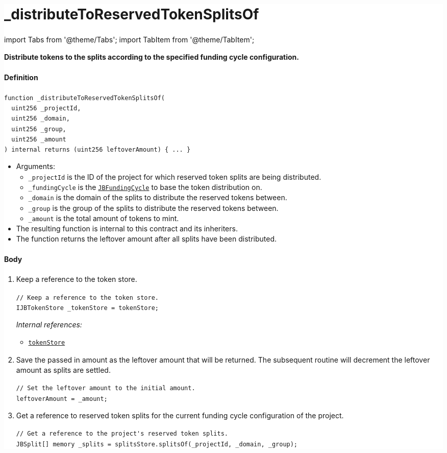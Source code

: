 # _distributeToReservedTokenSplitsOf

import Tabs from '@theme/Tabs';
import TabItem from '@theme/TabItem';

<Tabs>
<TabItem value="Step by step" label="Step by step">

**Distribute tokens to the splits according to the specified funding cycle configuration.**

#### Definition

```
function _distributeToReservedTokenSplitsOf(
  uint256 _projectId,
  uint256 _domain,
  uint256 _group,
  uint256 _amount
) internal returns (uint256 leftoverAmount) { ... }
```

* Arguments:
  * `_projectId` is the ID of the project for which reserved token splits are being distributed.
  * `_fundingCycle` is the [`JBFundingCycle`](/dev/api/data-structures/jbfundingcycle.md) to base the token distribution on.
  * `_domain` is the domain of the splits to distribute the reserved tokens between.
  * `_group` is the group of the splits to distribute the reserved tokens between.
  * `_amount` is the total amount of tokens to mint.
* The resulting function is internal to this contract and its inheriters.
* The function returns the leftover amount after all splits have been distributed.

#### Body

1.  Keep a reference to the token store.

    ```
    // Keep a reference to the token store.
    IJBTokenStore _tokenStore = tokenStore;
    ```

    _Internal references:_

    * [`tokenStore`](/dev/api/contracts/or-controllers/jbcontroller/properties/tokenstore.md)

2.  Save the passed in amount as the leftover amount that will be returned. The subsequent routine will decrement the leftover amount as splits are settled.

    ```
    // Set the leftover amount to the initial amount.
    leftoverAmount = _amount;
    ```

3.  Get a reference to reserved token splits for the current funding cycle configuration of the project.

    ```
    // Get a reference to the project's reserved token splits.
    JBSplit[] memory _splits = splitsStore.splitsOf(_projectId, _domain, _group);
    ```
